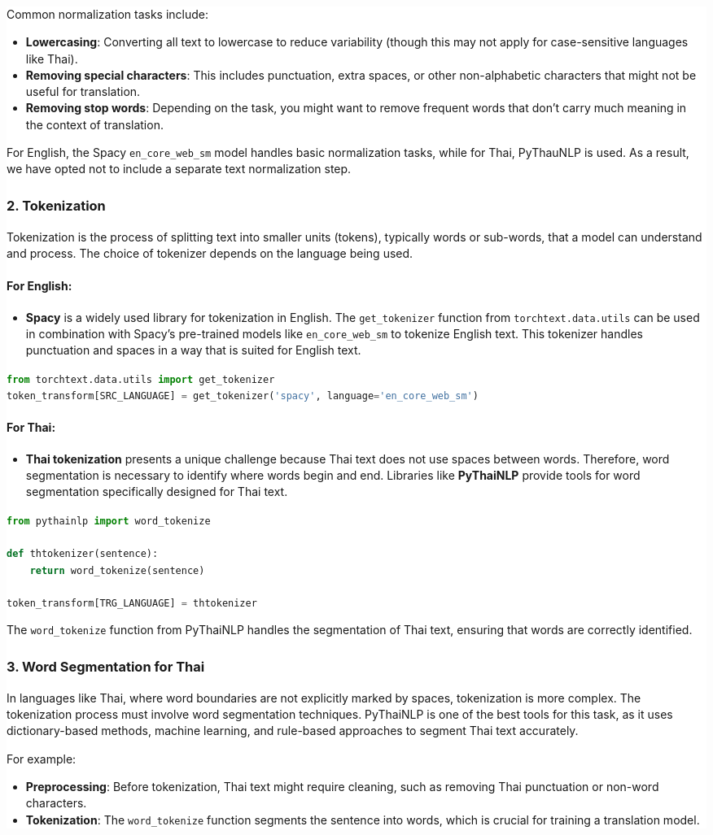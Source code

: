 Common normalization tasks include:

- **Lowercasing**: Converting all text to lowercase to reduce variability (though this may not apply for case-sensitive languages like Thai).
- **Removing special characters**: This includes punctuation, extra spaces, or other non-alphabetic characters that might not be useful for translation.
- **Removing stop words**: Depending on the task, you might want to remove frequent words that don’t carry much meaning in the context of translation.

For English, the Spacy `en_core_web_sm` model handles basic normalization tasks, while for Thai, PyThauNLP is used. As a result, we have opted not to include a separate text normalization step.

### 2. **Tokenization**
Tokenization is the process of splitting text into smaller units (tokens), typically words or sub-words, that a model can understand and process. The choice of tokenizer depends on the language being used.

#### For English:
- **Spacy** is a widely used library for tokenization in English. The `get_tokenizer` function from `torchtext.data.utils` can be used in combination with Spacy’s pre-trained models like `en_core_web_sm` to tokenize English text. This tokenizer handles punctuation and spaces in a way that is suited for English text.
  
```python
from torchtext.data.utils import get_tokenizer
token_transform[SRC_LANGUAGE] = get_tokenizer('spacy', language='en_core_web_sm')
```

#### For Thai:
- **Thai tokenization** presents a unique challenge because Thai text does not use spaces between words. Therefore, word segmentation is necessary to identify where words begin and end. Libraries like **PyThaiNLP** provide tools for word segmentation specifically designed for Thai text.
  
```python
from pythainlp import word_tokenize

def thtokenizer(sentence):
    return word_tokenize(sentence)
  
token_transform[TRG_LANGUAGE] = thtokenizer
```

The `word_tokenize` function from PyThaiNLP handles the segmentation of Thai text, ensuring that words are correctly identified.

### 3. **Word Segmentation for Thai**
In languages like Thai, where word boundaries are not explicitly marked by spaces, tokenization is more complex. The tokenization process must involve word segmentation techniques. PyThaiNLP is one of the best tools for this task, as it uses dictionary-based methods, machine learning, and rule-based approaches to segment Thai text accurately.

For example:
- **Preprocessing**: Before tokenization, Thai text might require cleaning, such as removing Thai punctuation or non-word characters.
- **Tokenization**: The `word_tokenize` function segments the sentence into words, which is crucial for training a translation model.
